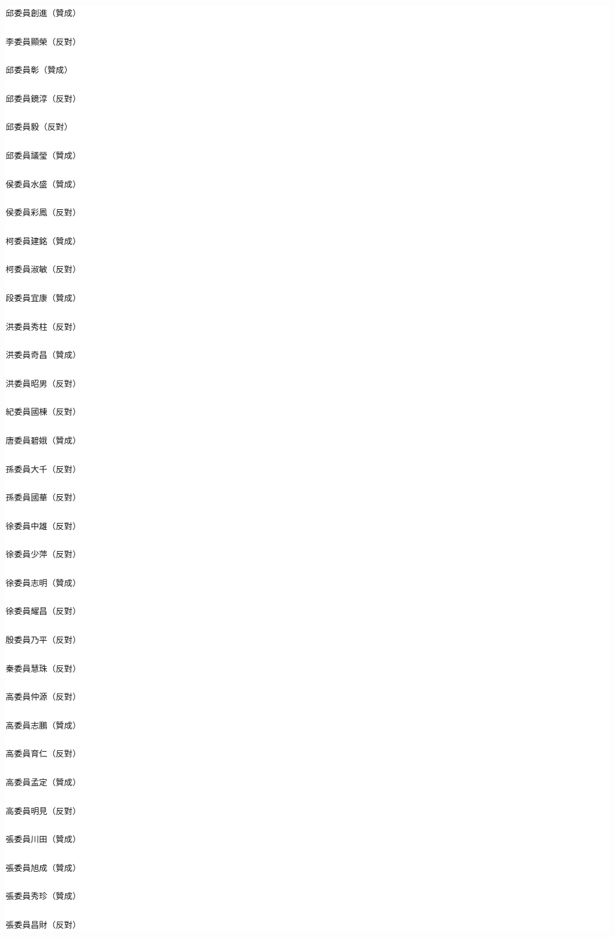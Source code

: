     邱委員創進（贊成）

    李委員顯榮（反對）

    邱委員彰（贊成）

    邱委員鏡淳（反對）

    邱委員毅（反對）

    邱委員議瑩（贊成）

    侯委員水盛（贊成）

    侯委員彩鳳（反對）

    柯委員建銘（贊成）

    柯委員淑敏（反對）

    段委員宜康（贊成）

    洪委員秀柱（反對）

    洪委員奇昌（贊成）

    洪委員昭男（反對）

    紀委員國棟（反對）

    唐委員碧娥（贊成）

    孫委員大千（反對）

    孫委員國華（反對）

    徐委員中雄（反對）

    徐委員少萍（反對）

    徐委員志明（贊成）

    徐委員耀昌（反對）

    殷委員乃平（反對）

    秦委員慧珠（反對）

    高委員仲源（反對）

    高委員志鵬（贊成）

    高委員育仁（反對）

    高委員孟定（贊成）

    高委員明見（反對）

    張委員川田（贊成）

    張委員旭成（贊成）

    張委員秀珍（贊成）

    張委員昌財（反對）
